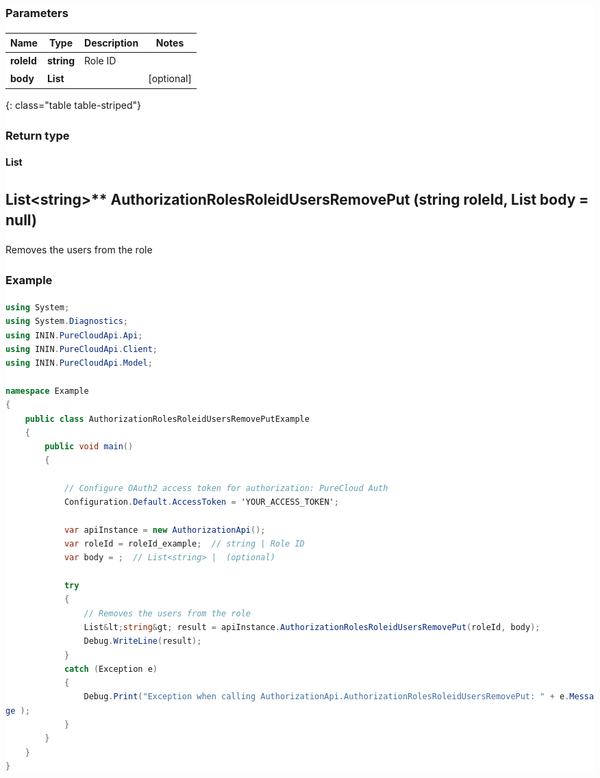 ### Parameters


|Name | Type | Description  | Notes |
|------------- | ------------- | ------------- | -------------|
| **roleId** | **string**| Role ID |  |
| **body** | **List<string>**|  | [optional]  |
{: class="table table-striped"}

### Return type

**List<string>**

<a name="AuthorizationRolesRoleidUsersRemovePut"></a>
## List&lt;string&gt;** AuthorizationRolesRoleidUsersRemovePut (string roleId, List<string> body = null)

Removes the users from the role



### Example
```csharp
using System;
using System.Diagnostics;
using ININ.PureCloudApi.Api;
using ININ.PureCloudApi.Client;
using ININ.PureCloudApi.Model;

namespace Example
{
    public class AuthorizationRolesRoleidUsersRemovePutExample
    {
        public void main()
        {
            
            // Configure OAuth2 access token for authorization: PureCloud Auth
            Configuration.Default.AccessToken = 'YOUR_ACCESS_TOKEN';

            var apiInstance = new AuthorizationApi();
            var roleId = roleId_example;  // string | Role ID
            var body = ;  // List<string> |  (optional) 

            try
            {
                // Removes the users from the role
                List&lt;string&gt; result = apiInstance.AuthorizationRolesRoleidUsersRemovePut(roleId, body);
                Debug.WriteLine(result);
            }
            catch (Exception e)
            {
                Debug.Print("Exception when calling AuthorizationApi.AuthorizationRolesRoleidUsersRemovePut: " + e.Message );
            }
        }
    }
}
```
